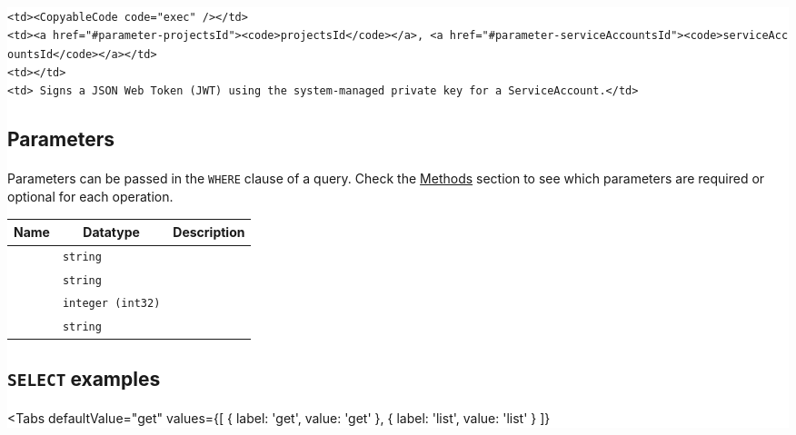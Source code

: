     <td><CopyableCode code="exec" /></td>
    <td><a href="#parameter-projectsId"><code>projectsId</code></a>, <a href="#parameter-serviceAccountsId"><code>serviceAccountsId</code></a></td>
    <td></td>
    <td> Signs a JSON Web Token (JWT) using the system-managed private key for a ServiceAccount.</td>
</tr>
</tbody>
</table>

## Parameters

Parameters can be passed in the `WHERE` clause of a query. Check the [Methods](#methods) section to see which parameters are required or optional for each operation.

<table>
<thead>
    <tr>
    <th>Name</th>
    <th>Datatype</th>
    <th>Description</th>
    </tr>
</thead>
<tbody>
<tr id="parameter-projectsId">
    <td><CopyableCode code="projectsId" /></td>
    <td><code>string</code></td>
    <td></td>
</tr>
<tr id="parameter-serviceAccountsId">
    <td><CopyableCode code="serviceAccountsId" /></td>
    <td><code>string</code></td>
    <td></td>
</tr>
<tr id="parameter-pageSize">
    <td><CopyableCode code="pageSize" /></td>
    <td><code>integer (int32)</code></td>
    <td></td>
</tr>
<tr id="parameter-pageToken">
    <td><CopyableCode code="pageToken" /></td>
    <td><code>string</code></td>
    <td></td>
</tr>
</tbody>
</table>

## `SELECT` examples

<Tabs
    defaultValue="get"
    values={[
        { label: 'get', value: 'get' },
        { label: 'list', value: 'list' }
    ]}
>
<TabItem value="get">
